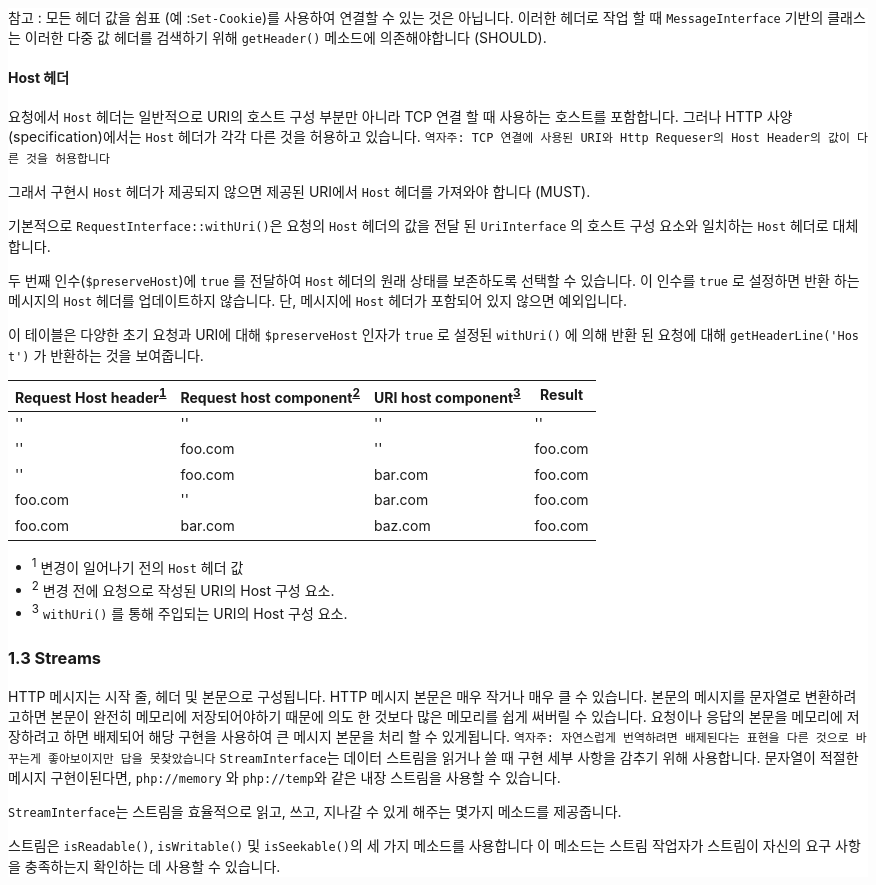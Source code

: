 참고 : 모든 헤더 값을 쉼표 (예 :`Set-Cookie`)를 사용하여 연결할 수 있는 것은 아닙니다.
이러한 헤더로 작업 할 때 `MessageInterface` 기반의 클래스는 이러한 다중 값 헤더를 검색하기 위해 `getHeader()` 메소드에 의존해야합니다 (SHOULD).

#### Host 헤더

요청에서 `Host` 헤더는 일반적으로 URI의 호스트 구성 부분만 아니라 TCP 연결 할 때 사용하는 호스트를 포함합니다.
그러나 HTTP 사양(specification)에서는 `Host` 헤더가 각각 다른 것을 허용하고 있습니다. `역자주: TCP 연결에 사용된 URI와 Http Requeser의 Host Header의 값이 다른 것을 허용합니다`

그래서 구현시 `Host` 헤더가 제공되지 않으면 제공된 URI에서 `Host` 헤더를 가져와야 합니다 (MUST).

기본적으로 `RequestInterface::withUri()`은 요청의 `Host` 헤더의 값을 전달 된 `UriInterface` 의 호스트 구성 요소와 일치하는 `Host` 헤더로 대체합니다.

두 번째 인수(`$preserveHost`)에 `true` 를 전달하여 `Host` 헤더의 원래 상태를 보존하도록 선택할 수 있습니다.
이 인수를 `true` 로 설정하면 반환 하는 메시지의 `Host` 헤더를 업데이트하지 않습니다. 
단, 메시지에 `Host` 헤더가 포함되어 있지 않으면 예외입니다.

이 테이블은 다양한 초기 요청과 URI에 대해 `$preserveHost` 인자가 `true` 로 설정된 `withUri()` 에 의해 반환 된 요청에 대해 `getHeaderLine('Host')` 가 반환하는 것을 보여줍니다.


Request Host header<sup>[1](#rhh)</sup> | Request host component<sup>[2](#rhc)</sup> | URI host component<sup>[3](#uhc)</sup> | Result
----------------------------------------|--------------------------------------------|----------------------------------------|--------
''                                      | ''                                         | ''                                     | ''
''                                      | foo.com                                    | ''                                     | foo.com
''                                      | foo.com                                    | bar.com                                | foo.com
foo.com                                 | ''                                         | bar.com                                | foo.com
foo.com                                 | bar.com                                    | baz.com                                | foo.com

- <sup id="rhh">1</sup> 변경이 일어나기 전의 `Host` 헤더 값
- <sup id="rhc">2</sup> 변경 전에 요청으로 작성된 URI의 Host 구성 요소.
- <sup id="uhc">3</sup> `withUri()` 를 통해 주입되는 URI의 Host 구성 요소.

### 1.3 Streams

HTTP 메시지는 시작 줄, 헤더 및 본문으로 구성됩니다.
HTTP 메시지 본문은 매우 작거나 매우 클 수 있습니다.
본문의 메시지를 문자열로 변환하려고하면 본문이 완전히 메모리에 저장되어야하기 때문에 의도 한 것보다 많은 메모리를 쉽게 써버릴 수 있습니다.
요청이나 응답의 본문을 메모리에 저장하려고 하면 배제되어 해당 구현을 사용하여 큰 메시지 본문을 처리 할 수 있게됩니다. `역자주: 자연스럽게 번역하려면 배제된다는 표현을 다른 것으로 바꾸는게 좋아보이지만 답을 못찾았습니다`
`StreamInterface`는 데이터 스트림을 읽거나 쓸 때 구현 세부 사항을 감추기 위해 사용합니다.
문자열이 적절한 메시지 구현이된다면, `php://memory` 와 `php://temp`와 같은 내장 스트림을 사용할 수 있습니다.

`StreamInterface`는 스트림을 효율적으로 읽고, 쓰고, 지나갈 수 있게 해주는 몇가지 메소드를 제공줍니다.

스트림은 `isReadable()`, `isWritable()` 및 `isSeekable()`의 세 가지 메소드를 사용합니다
이 메소드는 스트림 작업자가 스트림이 자신의 요구 사항을 충족하는지 확인하는 데 사용할 수 있습니다.
